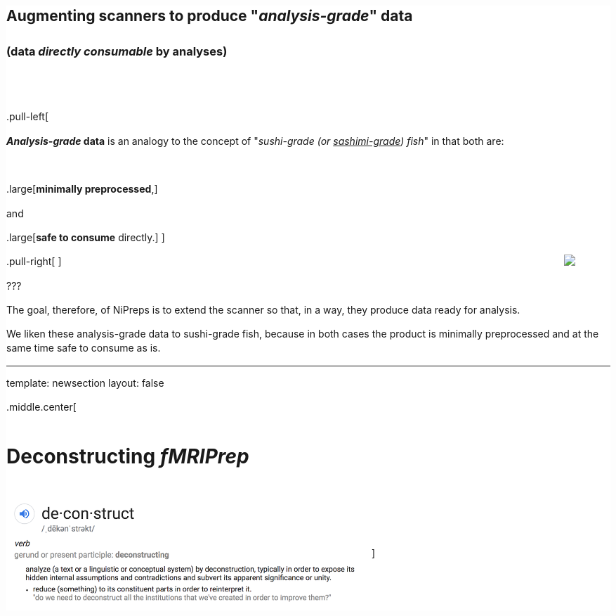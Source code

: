 
## Augmenting scanners to produce "*analysis-grade*" data
### (data *directly consumable* by analyses)

<br />
<br />

.pull-left[

***Analysis-grade* data** is an analogy to the concept of "*sushi-grade (or [sashimi-grade](https://en.wikipedia.org/wiki/Sashimi)) fish*" in that both are:

<br />

.large[**minimally preprocessed**,]

and

.large[**safe to consume** directly.]
]

.pull-right[
<img align="right" style='margin-right: 50px' src="https://1.bp.blogspot.com/-Osh4H4WXka0/WlMJmVgkZTI/AAAAAAAAEMY/GynUzSomJ-EBiyqv2m-maiOyKSM7SOmNACLcBGAs/s400/yellowfin%2Btuna%2Bsteaks%2Bnutrition.jpg" />
]

???

The goal, therefore, of NiPreps is to extend the scanner
so that, in a way, they produce data ready for analysis.

We liken these analysis-grade data to sushi-grade fish,
because in both cases the product is minimally preprocessed
and at the same time safe to consume as is.

---

template: newsection
layout: false

.middle.center[
# Deconstructing *fMRIPrep*

<br />

<img align="center" style="width: 60%" src="assets/deconstructing.png" />
]

